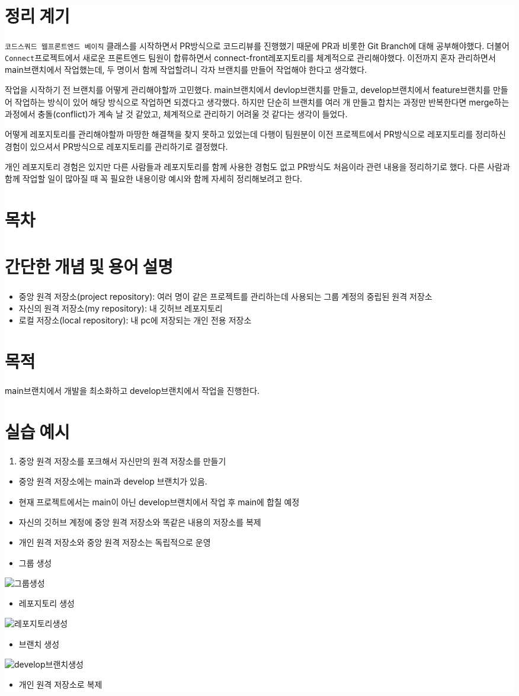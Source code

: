 # 정리 계기

`코드스쿼드 웹프론트엔드 베이직` 클래스를 시작하면서 PR방식으로 코드리뷰를 진행했기 때문에 PR과 비롯한 Git Branch에 대해 공부해야했다. 더불어 `Connect`프로젝트에서 새로운 프론트엔드 팀원이 합류하면서 connect-front레포지토리를 체계적으로 관리해야했다. 이전까지 혼자 관리하면서 main브랜치에서 작업했는데, 두 명이서 함께 작업할려니 각자 브랜치를 만들어 작업해야 한다고 생각했다.

작업을 시작하기 전 브랜치를 어떻게 관리해야할까 고민했다. main브랜치에서 devlop브랜치를 만들고, develop브랜치에서 feature브랜치를 만들어 작업하는 방식이 있어 해당 방식으로 작업하면 되겠다고 생각했다. 하지만 단순히 브랜치를 여러 개 만들고 합치는 과정만 반복한다면 merge하는 과정에서 충돌(conflict)가 계속 날 것 같았고, 체계적으로 관리하기 어려울 것 같다는 생각이 들었다.

어떻게 레포지토리를 관리해야할까 마땅한 해결책을 찾지 못하고 있었는데 다행이 팀원분이 이전 프로젝트에서 PR방식으로 레포지토리를 정리하신 경험이 있으셔서 PR방식으로 레포지토리를 관리하기로 결정했다.

개인 레포지토리 경험은 있지만 다른 사람들과 레포지토리를 함께 사용한 경험도 없고 PR방식도 처음이라 관련 내용을 정리하기로 했다. 다른 사람과 함께 작업할 일이 많아질 때 꼭 필요한 내용이랑 예시와 함께 자세히 정리해보려고 한다.

# 목차

# 간단한 개념 및 용어 설명

- 중앙 원격 저장소(project repository): 여러 명이 같은 프로젝트를 관리하는데 사용되는 그룹 계정의 중립된 원격 저장소
- 자신의 원격 저장소(my repository): 내 깃허브 레포지토리
- 로컬 저장소(local repository): 내 pc에 저장되는 개인 전용 저장소

# 목적

main브랜치에서 개발을 최소화하고 develop브랜치에서 작업을 진행한다.

# 실습 예시

1. 중앙 원격 저장소를 포크해서 자신만의 원격 저장소를 만들기

- 중앙 원격 저장소에는 main과 develop 브랜치가 있음.
- 현재 프로젝트에서는 main이 아닌 develop브랜치에서 작업 후 main에 합칠 예정
- 자신의 깃허브 계정에 중앙 원격 저장소와 똑같은 내용의 저장소를 복제
- 개인 원격 저장소와 중앙 원격 저장소는 독립적으로 운영

- 그룹 생성

<img width="832" alt="그룹생성" src="https://user-images.githubusercontent.com/71386219/154831390-1b1651dc-719a-4284-8c6f-8afd71064d8c.png">

- 레포지토리 생성

<img width="832" alt="레포지토리생성" src="https://user-images.githubusercontent.com/71386219/154831402-67077712-2345-4888-b474-633d3fcea220.png">

- 브랜치 생성

![develop브랜치생성](https://user-images.githubusercontent.com/71386219/154831420-fc1827a1-2ac2-47dc-a2ea-e240c1341f79.png)

- 개인 원격 저장소로 복제
